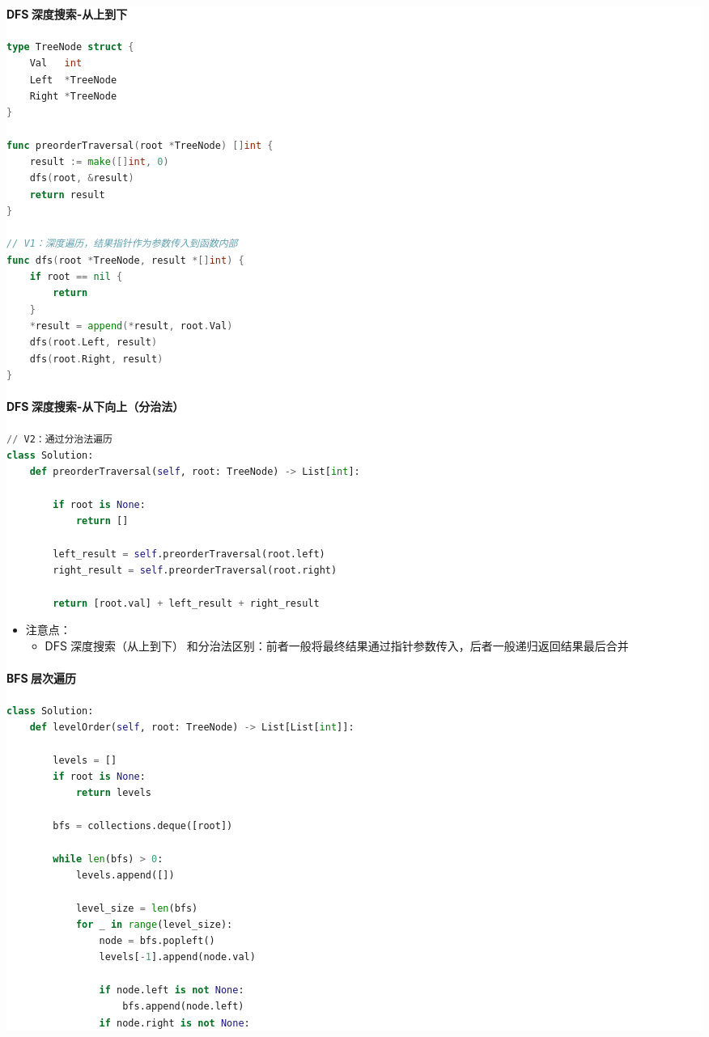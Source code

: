 #### DFS 深度搜索-从上到下
```go
type TreeNode struct {
    Val   int
    Left  *TreeNode
    Right *TreeNode
}

func preorderTraversal(root *TreeNode) []int {
    result := make([]int, 0)
    dfs(root, &result)
    return result
}

// V1：深度遍历，结果指针作为参数传入到函数内部
func dfs(root *TreeNode, result *[]int) {
    if root == nil {
        return
    }
    *result = append(*result, root.Val)
    dfs(root.Left, result)
    dfs(root.Right, result)
}
```
#### DFS 深度搜索-从下向上（分治法）
```python
// V2：通过分治法遍历
class Solution:
    def preorderTraversal(self, root: TreeNode) -> List[int]:
        
        if root is None:
            return []
        
        left_result = self.preorderTraversal(root.left)
        right_result = self.preorderTraversal(root.right)
        
        return [root.val] + left_result + right_result
```

- 注意点：
	- DFS 深度搜索（从上到下） 和分治法区别：前者一般将最终结果通过指针参数传入，后者一般递归返回结果最后合并

#### BFS 层次遍历
```python
class Solution:
    def levelOrder(self, root: TreeNode) -> List[List[int]]:
        
        levels = []
        if root is None:
            return levels
        
        bfs = collections.deque([root])
        
        while len(bfs) > 0:
            levels.append([])
            
            level_size = len(bfs)
            for _ in range(level_size):
                node = bfs.popleft()
                levels[-1].append(node.val)
                
                if node.left is not None:
                    bfs.append(node.left)
                if node.right is not None:
```